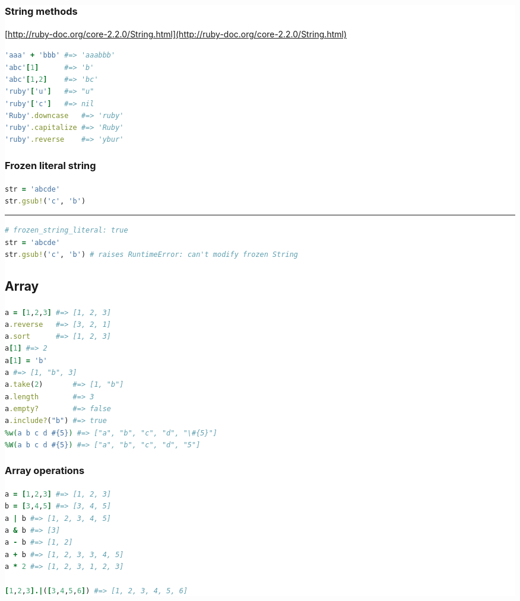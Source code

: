 ### String methods
[http://ruby-doc.org/core-2.2.0/String.html](http://ruby-doc.org/core-2.2.0/String.html)
```ruby
'aaa' + 'bbb' #=> 'aaabbb'
'abc'[1]      #=> 'b'
'abc'[1,2]    #=> 'bc'
'ruby'['u']   #=> "u"
'ruby'['c']   #=> nil
'Ruby'.downcase   #=> 'ruby'
'ruby'.capitalize #=> 'Ruby'
'ruby'.reverse    #=> 'ybur'
```

### Frozen literal string
```ruby
str = 'abcde'
str.gsub!('c', 'b')
```
---
```ruby
# frozen_string_literal: true
str = 'abcde'
str.gsub!('c', 'b') # raises RuntimeError: can't modify frozen String
```


## Array

```ruby
a = [1,2,3] #=> [1, 2, 3]
a.reverse   #=> [3, 2, 1]
a.sort      #=> [1, 2, 3]
a[1] #=> 2
a[1] = 'b'
a #=> [1, "b", 3]
a.take(2)       #=> [1, "b"]
a.length        #=> 3
a.empty?        #=> false
a.include?("b") #=> true
%w(a b c d #{5}) #=> ["a", "b", "c", "d", "\#{5}"]
%W(a b c d #{5}) #=> ["a", "b", "c", "d", "5"]
```

### Array operations
```ruby
a = [1,2,3] #=> [1, 2, 3]
b = [3,4,5] #=> [3, 4, 5]
a | b #=> [1, 2, 3, 4, 5]
a & b #=> [3]
a - b #=> [1, 2]
a + b #=> [1, 2, 3, 3, 4, 5]
a * 2 #=> [1, 2, 3, 1, 2, 3]

[1,2,3].|([3,4,5,6]) #=> [1, 2, 3, 4, 5, 6]
```
